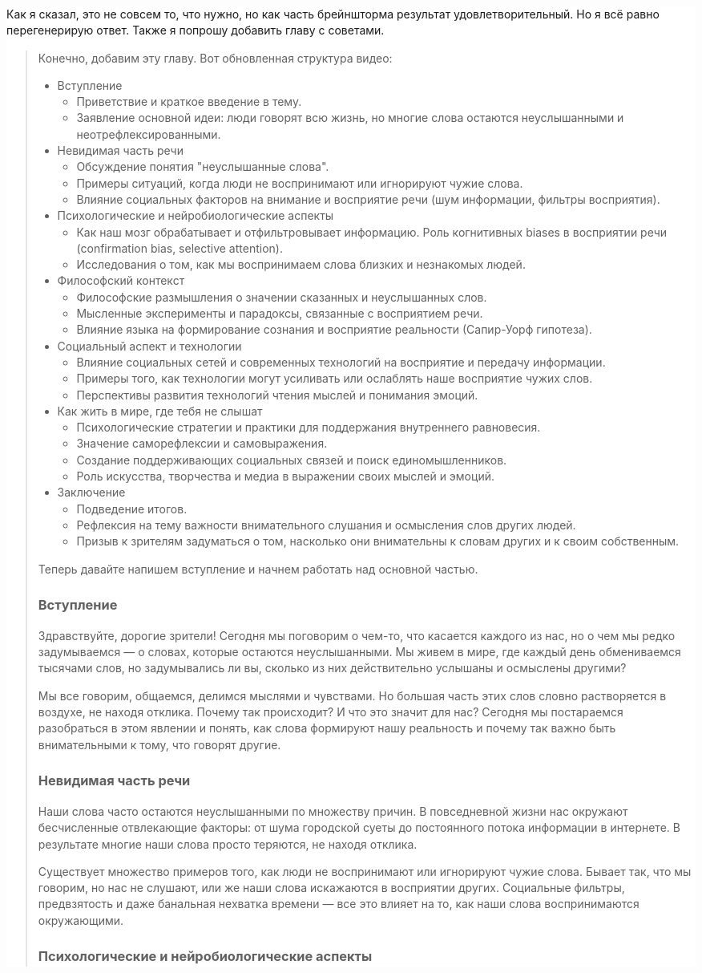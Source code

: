 Как я сказал, это не совсем то, что нужно, но как часть брейншторма результат удовлетворительный. Но я всё равно перегенерирую ответ. Также я попрошу добавить главу с советами.

> Конечно, добавим эту главу. Вот обновленная структура видео:
>
> + Вступление
>   + Приветствие и краткое введение в тему.  
>   + Заявление основной идеи: люди говорят всю жизнь, но многие слова остаются неуслышанными и неотрефлексированными.
> + Невидимая часть речи
>   + Обсуждение понятия "неуслышанные слова".
>   + Примеры ситуаций, когда люди не воспринимают или игнорируют чужие слова.
>   + Влияние социальных факторов на внимание и восприятие речи (шум информации, фильтры восприятия).
> + Психологические и нейробиологические аспекты
>   + Как наш мозг обрабатывает и отфильтровывает информацию.
Роль когнитивных biases в восприятии речи (confirmation bias, selective attention).
>   + Исследования о том, как мы воспринимаем слова близких и незнакомых людей.
> + Философский контекст
>   + Философские размышления о значении сказанных и неуслышанных слов.
>   + Мысленные эксперименты и парадоксы, связанные с восприятием речи.
>   + Влияние языка на формирование сознания и восприятие реальности (Сапир-Уорф гипотеза).
> + Социальный аспект и технологии
>   + Влияние социальных сетей и современных технологий на восприятие и передачу информации.
>   + Примеры того, как технологии могут усиливать или ослаблять наше восприятие чужих слов.
>   + Перспективы развития технологий чтения мыслей и понимания эмоций.
> + Как жить в мире, где тебя не слышат
>   + Психологические стратегии и практики для поддержания внутреннего равновесия.
>   + Значение саморефлексии и самовыражения.
>   + Создание поддерживающих социальных связей и поиск единомышленников.
>   + Роль искусства, творчества и медиа в выражении своих мыслей и эмоций.
> + Заключение
>   + Подведение итогов.
>   + Рефлексия на тему важности внимательного слушания и осмысления слов других людей.
>   + Призыв к зрителям задуматься о том, насколько они внимательны к словам других и к своим собственным.
>
> Теперь давайте напишем вступление и начнем работать над основной частью.
>
> ### Вступление
>
> Здравствуйте, дорогие зрители! Сегодня мы поговорим о чем-то, что касается каждого из нас, но о чем мы редко задумываемся — о словах, которые остаются неуслышанными. Мы живем в мире, где каждый день обмениваемся тысячами слов, но задумывались ли вы, сколько из них действительно услышаны и осмыслены другими?
>
> Мы все говорим, общаемся, делимся мыслями и чувствами. Но большая часть этих слов словно растворяется в воздухе, не находя отклика. Почему так происходит? И что это значит для нас? Сегодня мы постараемся разобраться в этом явлении и понять, как слова формируют нашу реальность и почему так важно быть внимательными к тому, что говорят другие.
>
> ### Невидимая часть речи
>
> Наши слова часто остаются неуслышанными по множеству причин. В повседневной жизни нас окружают бесчисленные отвлекающие факторы: от шума городской суеты до постоянного потока информации в интернете. В результате многие наши слова просто теряются, не находя отклика.
>
> Существует множество примеров того, как люди не воспринимают или игнорируют чужие слова. Бывает так, что мы говорим, но нас не слушают, или же наши слова искажаются в восприятии других. Социальные фильтры, предвзятость и даже банальная нехватка времени — все это влияет на то, как наши слова воспринимаются окружающими.
>
> ### Психологические и нейробиологические аспекты
>